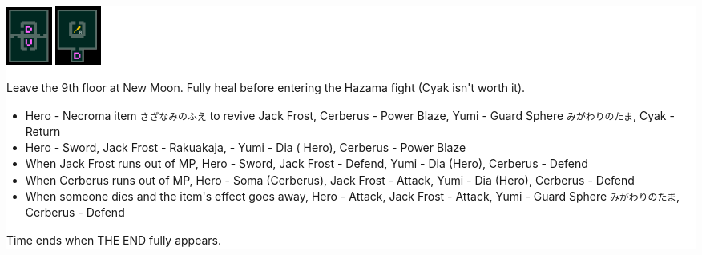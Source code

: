 ![HAZAMA](/images/smtifmaps/hazama-7.PNG) ![HAZAMA](/images/smtifmaps/hazama-8.PNG)

Leave the 9th floor at New Moon. Fully heal before entering the Hazama fight (Cyak isn't worth it).

*   Hero - Necroma item `さざなみのふえ` to revive Jack Frost, Cerberus - Power Blaze, Yumi - Guard Sphere `みがわりのたま`, Cyak - Return
*   Hero - Sword, Jack Frost - Rakuakaja, - Yumi - Dia ( Hero), Cerberus - Power Blaze
*   When Jack Frost runs out of MP, Hero - Sword, Jack Frost - Defend, Yumi - Dia (Hero), Cerberus - Defend
*   When Cerberus runs out of MP, Hero - Soma (Cerberus), Jack Frost - Attack, Yumi - Dia (Hero), Cerberus - Defend
*   When someone dies and the item's effect goes away, Hero - Attack, Jack Frost - Attack, Yumi - Guard Sphere `みがわりのたま`, Cerberus - Defend

Time ends when THE END fully appears.
